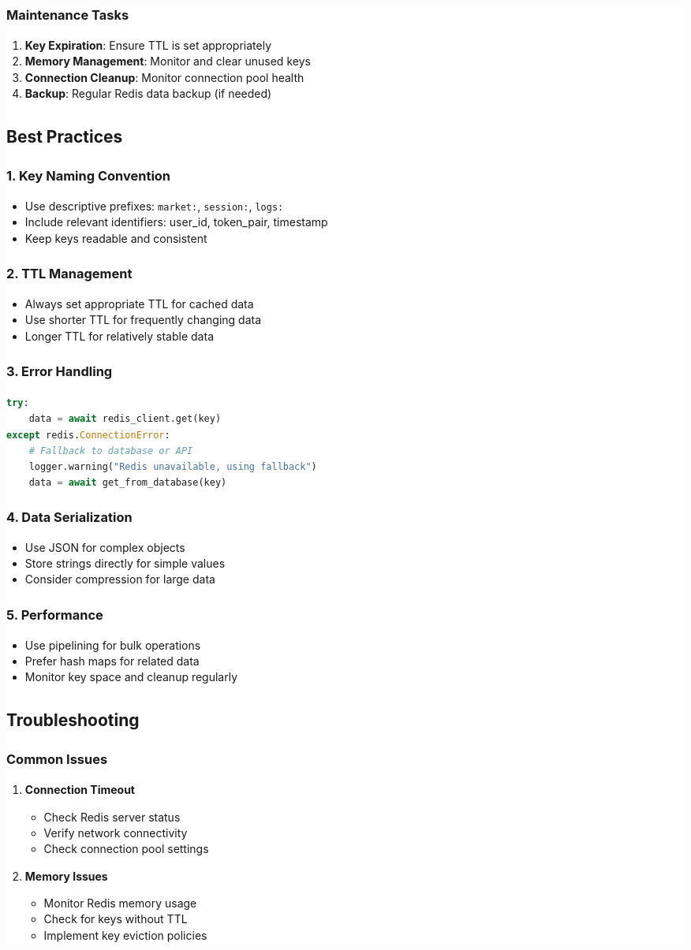### Maintenance Tasks

1. **Key Expiration**: Ensure TTL is set appropriately
2. **Memory Management**: Monitor and clear unused keys
3. **Connection Cleanup**: Monitor connection pool health
4. **Backup**: Regular Redis data backup (if needed)

## Best Practices

### 1. Key Naming Convention
- Use descriptive prefixes: `market:`, `session:`, `logs:`
- Include relevant identifiers: user_id, token_pair, timestamp
- Keep keys readable and consistent

### 2. TTL Management
- Always set appropriate TTL for cached data
- Use shorter TTL for frequently changing data
- Longer TTL for relatively stable data

### 3. Error Handling
```python
try:
    data = await redis_client.get(key)
except redis.ConnectionError:
    # Fallback to database or API
    logger.warning("Redis unavailable, using fallback")
    data = await get_from_database(key)
```

### 4. Data Serialization
- Use JSON for complex objects
- Store strings directly for simple values
- Consider compression for large data

### 5. Performance
- Use pipelining for bulk operations
- Prefer hash maps for related data
- Monitor key space and cleanup regularly

## Troubleshooting

### Common Issues

1. **Connection Timeout**
   - Check Redis server status
   - Verify network connectivity
   - Check connection pool settings

2. **Memory Issues**
   - Monitor Redis memory usage
   - Check for keys without TTL
   - Implement key eviction policies
